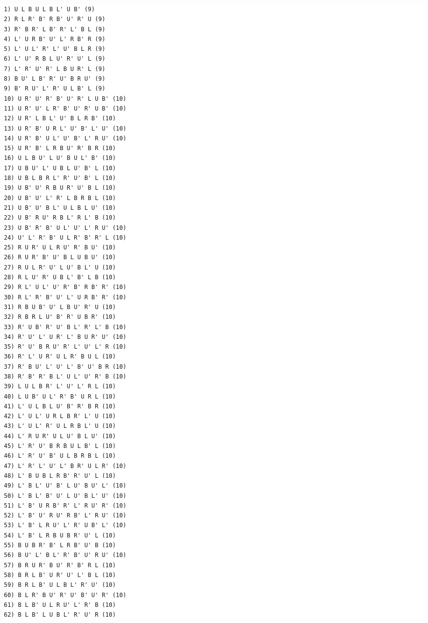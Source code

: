 
```
1) U L B U L B L' U B' (9)
2) R L R' B' R B' U' R' U (9)
3) R' B R' L B' R' L' B L (9)
4) L' U R B' U' L' R B' R (9)
5) L' U L' R' L' U' B L R (9)
6) L' U' R B L U' R' U' L (9)
7) L' R' U' R' L B U R' L (9)
8) B U' L B' R' U' B R U' (9)
9) B' R U' L' R' U L B' L (9)
10) U R' U' R' B' U' R' L U B' (10)
11) U R' U' L R' B' U' R' U B' (10)
12) U R' L B L' U' B L R B' (10)
13) U R' B' U R L' U' B' L' U' (10)
14) U R' B' U L' U' B' L' R U' (10)
15) U R' B' L R B U' R' B R (10)
16) U L B U' L U' B U L' B' (10)
17) U B U' L' U B L U' B' L (10)
18) U B L B R L' R' U' B' L (10)
19) U B' U' R B U R' U' B L (10)
20) U B' U' L' R' L B R B L (10)
21) U B' U' B L' U L B L U' (10)
22) U B' R U' R B L' R L' B (10)
23) U B' R' B' U L' U' L' R U' (10)
24) U' L' R' B' U L R' B' R' L (10)
25) R U R' U L R U' R' B U' (10)
26) R U R' B' U' B L U B U' (10)
27) R U L R' U' L U' B L' U (10)
28) R L U' R' U B L' B' L B (10)
29) R L' U L' U' R' B' R B' R' (10)
30) R L' R' B' U' L' U R B' R' (10)
31) R B U B' U' L B U' R' U (10)
32) R B R L U' B' R' U B R' (10)
33) R' U B' R' U' B L' R' L' B (10)
34) R' U' L' U R' L' B U R' U' (10)
35) R' U' B R U' R' L' U' L' R (10)
36) R' L' U R' U L R' B U L (10)
37) R' B U' L' U' L' B' U' B R (10)
38) R' B' R' B L' U L' U' R' B (10)
39) L U L B R' L' U' L' R L (10)
40) L U B' U L' R' B' U R L (10)
41) L' U L B L U' B' R' B R (10)
42) L' U L' U R L B R' L' U (10)
43) L' U L' R' U L R B L' U (10)
44) L' R U R' U L U' B L U' (10)
45) L' R' U' B R B U L B' L (10)
46) L' R' U' B' U L B R B L (10)
47) L' R' L' U' L' B R' U L R' (10)
48) L' B U B L R B' R' U' L (10)
49) L' B L' U' B' L U' B U' L' (10)
50) L' B L' B' U' L U' B L' U' (10)
51) L' B' U R B' R' L' R U' R' (10)
52) L' B' U' R U' R B' L' R U' (10)
53) L' B' L R U' L' R' U B' L' (10)
54) L' B' L R B U B R' U' L (10)
55) B U B R' B' L R B' U' B (10)
56) B U' L' B L' R' B' U' R U' (10)
57) B R U R' B U' R' B' R L (10)
58) B R L B' U R' U' L' B L (10)
59) B R L B' U L B L' R' U' (10)
60) B L R' B U' R' U' B' U' R' (10)
61) B L B' U L R U' L' R' B (10)
62) B L B' L U B L' R' U' R (10)
```